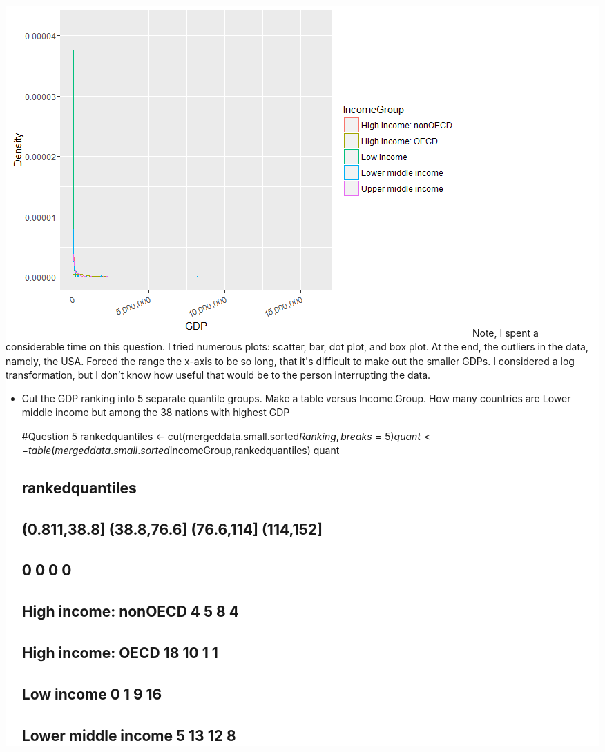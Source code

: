 ![](report_files/figure-markdown_strict/Question4-1.png) Note, I spent a
considerable time on this question. I tried numerous plots: scatter,
bar, dot plot, and box plot. At the end, the outliers in the data,
namely, the USA. Forced the range the x-axis to be so long, that it's
difficult to make out the smaller GDPs. I considered a log
transformation, but I don’t know how useful that would be to the person
interrupting the data.

-   Cut the GDP ranking into 5 separate quantile groups. Make a table
    versus Income.Group. How many countries are Lower middle income but
    among the 38 nations with highest GDP



    #Question 5
    rankedquantiles <- cut(mergeddata.small.sorted$Ranking,breaks=5)
    quant <- table(mergeddata.small.sorted$IncomeGroup,rankedquantiles)
    quant

    ##                       rankedquantiles
    ##                        (0.811,38.8] (38.8,76.6] (76.6,114] (114,152]
    ##                                   0           0          0         0
    ##   High income: nonOECD            4           5          8         4
    ##   High income: OECD              18          10          1         1
    ##   Low income                      0           1          9        16
    ##   Lower middle income             5          13         12         8